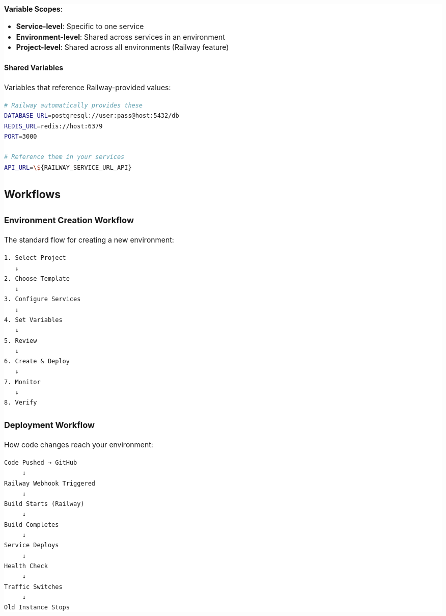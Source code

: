 **Variable Scopes**:
- **Service-level**: Specific to one service
- **Environment-level**: Shared across services in an environment
- **Project-level**: Shared across all environments (Railway feature)

#### Shared Variables

Variables that reference Railway-provided values:

```bash
# Railway automatically provides these
DATABASE_URL=postgresql://user:pass@host:5432/db
REDIS_URL=redis://host:6379
PORT=3000

# Reference them in your services
API_URL=\${RAILWAY_SERVICE_URL_API}
```

## Workflows

### Environment Creation Workflow

The standard flow for creating a new environment:

```
1. Select Project
   ↓
2. Choose Template
   ↓
3. Configure Services
   ↓
4. Set Variables
   ↓
5. Review
   ↓
6. Create & Deploy
   ↓
7. Monitor
   ↓
8. Verify
```

### Deployment Workflow

How code changes reach your environment:

```
Code Pushed → GitHub
     ↓
Railway Webhook Triggered
     ↓
Build Starts (Railway)
     ↓
Build Completes
     ↓
Service Deploys
     ↓
Health Check
     ↓
Traffic Switches
     ↓
Old Instance Stops
```
